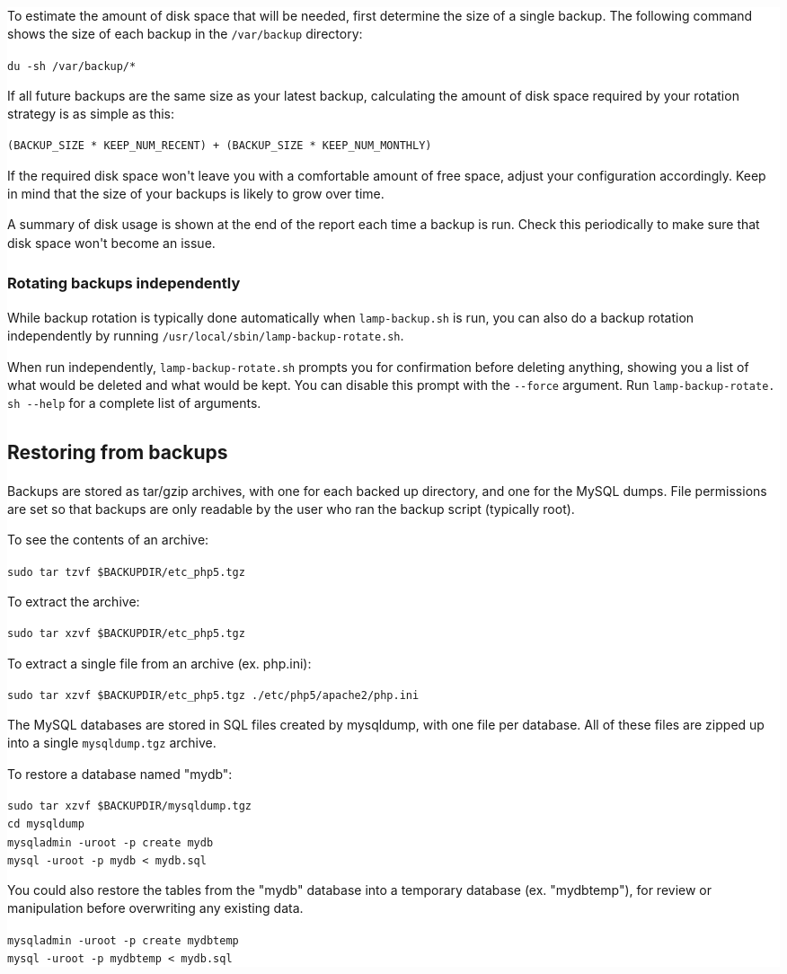 To estimate the amount of disk space that will be needed,
first determine the size of a single backup.
The following command shows the size of each backup in the `/var/backup` directory:

    du -sh /var/backup/*

If all future backups are the same size as your latest backup,
calculating the amount of disk space required by your rotation strategy is as simple as this:

    (BACKUP_SIZE * KEEP_NUM_RECENT) + (BACKUP_SIZE * KEEP_NUM_MONTHLY)

If the required disk space won't leave you with a comfortable amount of free space,
adjust your configuration accordingly.
Keep in mind that the size of your backups is likely to grow over time.

A summary of disk usage is shown at the end of the report each time a backup is run.
Check this periodically to make sure that disk space won't become an issue.

### Rotating backups independently

While backup rotation is typically done automatically when `lamp-backup.sh` is run,
you can also do a backup rotation independently by running
`/usr/local/sbin/lamp-backup-rotate.sh`.

When run independently, `lamp-backup-rotate.sh`
prompts you for confirmation before deleting anything,
showing you a list of what would be deleted and what would be kept.
You can disable this prompt with the `--force` argument.
Run `lamp-backup-rotate.sh --help` for a complete list of arguments.

## Restoring from backups

Backups are stored as tar/gzip archives, with one for each backed up directory, and one for the MySQL dumps.
File permissions are set so that backups are only readable by the user who ran the backup script (typically root).

To see the contents of an archive:

    sudo tar tzvf $BACKUPDIR/etc_php5.tgz

To extract the archive:

    sudo tar xzvf $BACKUPDIR/etc_php5.tgz

To extract a single file from an archive (ex. php.ini):

    sudo tar xzvf $BACKUPDIR/etc_php5.tgz ./etc/php5/apache2/php.ini

The MySQL databases are stored in SQL files created by mysqldump, with one file per database.
All of these files are zipped up into a single `mysqldump.tgz` archive.

To restore a database named "mydb":

    sudo tar xzvf $BACKUPDIR/mysqldump.tgz
    cd mysqldump
    mysqladmin -uroot -p create mydb
    mysql -uroot -p mydb < mydb.sql

You could also restore the tables from the "mydb" database into a temporary database (ex. "mydbtemp"),
for review or manipulation before overwriting any existing data.

    mysqladmin -uroot -p create mydbtemp
    mysql -uroot -p mydbtemp < mydb.sql

